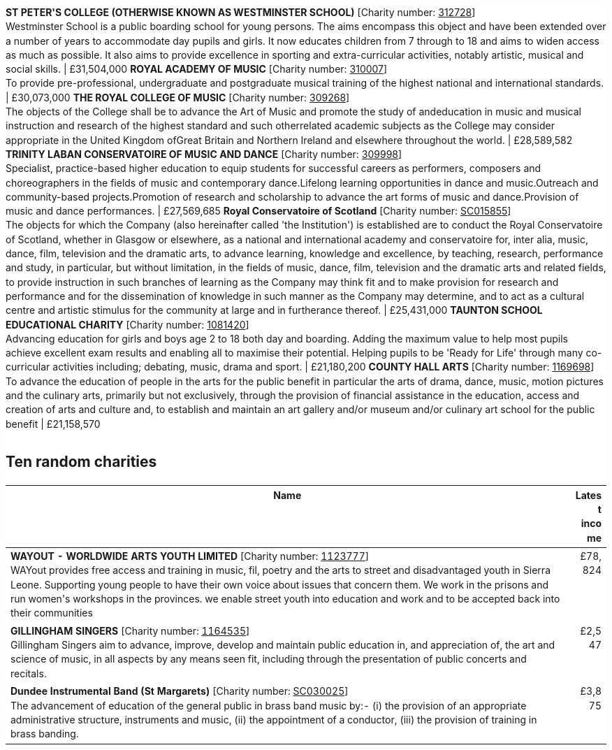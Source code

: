<strong>ST PETER'S COLLEGE (OTHERWISE KNOWN AS WESTMINSTER SCHOOL)</strong> [Charity number: [312728](https://findthatcharity.uk/orgid/GB-CHC-312728)]<br>Westminster School is a public boarding school for young persons. The aims encompass this object and have been extended over a number of years to accommodate day pupils and girls. It now educates children from 7 through to 18 and aims to widen access as much as possible. It also aims to provide excellence in sporting and extra-curricular activities, notably artistic, musical and social skills. | £31,504,000
<strong>ROYAL ACADEMY OF MUSIC</strong> [Charity number: [310007](https://findthatcharity.uk/orgid/GB-CHC-310007)]<br>To provide pre-professional, undergraduate and postgraduate musical training of the highest national and international standards. | £30,073,000
<strong>THE ROYAL COLLEGE OF MUSIC</strong> [Charity number: [309268](https://findthatcharity.uk/orgid/GB-CHC-309268)]<br>The objects of the College shall be to advance the Art of Music and promote the study of andeducation in music and musical instruction and research of the highest standard and such otherrelated academic subjects as the College may consider appropriate in the United Kingdom ofGreat Britain and Northern Ireland and elsewhere throughout the world. | £28,589,582
<strong>TRINITY LABAN CONSERVATOIRE OF MUSIC AND DANCE</strong> [Charity number: [309998](https://findthatcharity.uk/orgid/GB-CHC-309998)]<br>Specialist, practice-based higher education to equip students for successful careers as performers, composers and choreographers in the fields of music and contemporary dance.Lifelong learning opportunities in dance and music.Outreach and community-based projects.Promotion of research and scholarship to advance the art forms of music and dance.Provision of music and dance performances. | £27,569,685
<strong>Royal Conservatoire of Scotland</strong> [Charity number: [SC015855](https://findthatcharity.uk/orgid/GB-SC-SC015855)]<br>The objects for which the Company (also hereinafter called 'the Institution') is established are to conduct the Royal Conservatoire of Scotland, whether in Glasgow or elsewhere, as a national and international academy and conservatoire for, inter alia, music, dance, film, television and the dramatic arts, to advance learning, knowledge and excellence, by teaching, research, performance and study, in particular, but without limitation, in the fields of music, dance, film, television and the dramatic arts and related fields, to provide instruction in such branches of learning as the Company may think fit and to make provision for research and performance and for the dissemination of knowledge in such manner as the Company may determine, and to act as a cultural centre and artistic stimulus for the community at large and in furtherance thereof.  | £25,431,000
<strong>TAUNTON SCHOOL EDUCATIONAL CHARITY</strong> [Charity number: [1081420](https://findthatcharity.uk/orgid/GB-CHC-1081420)]<br>Advancing education for girls and boys age 2 to 18 both day and boarding.  Adding the maximum value to help most pupils achieve excellent exam results and enabling all to maximise their potential.  Helping pupils to be 'Ready for Life' through many co-curricular activities including; debating, music, drama and sport. | £21,180,200
<strong>COUNTY HALL ARTS</strong> [Charity number: [1169698](https://findthatcharity.uk/orgid/GB-CHC-1169698)]<br>To advance the education of people in the arts for the public benefit in particular the arts of drama, dance, music, motion pictures and the culinary arts, primarily but not exclusively, through the provision of financial assistance in the education, access and creation of arts and culture and, to establish and maintain an art gallery and/or museum and/or culinary art school for the public benefit | £21,158,570


## Ten random charities

Name | Latest income
-----|--------:
<strong>WAYOUT - WORLDWIDE ARTS YOUTH LIMITED</strong> [Charity number: [1123777](https://findthatcharity.uk/orgid/GB-CHC-1123777)]<br>WAYout provides free access and training in music,  fil, poetry and the arts to street and disadvantaged youth in Sierra Leone. Supporting young people to have their own voice about issues that concern them. We work in the prisons and run women's workshops in the provinces. we enable street youth into education and work and to be accepted back into their communities | £78,824
<strong>GILLINGHAM SINGERS</strong> [Charity number: [1164535](https://findthatcharity.uk/orgid/GB-CHC-1164535)]<br>Gillingham Singers aim to advance, improve, develop and maintain public education in, and appreciation of, the art and science of music, in all aspects by any means seen fit, including through the presentation of public concerts and recitals. | £2,547
<strong>Dundee Instrumental Band (St Margarets)</strong> [Charity number: [SC030025](https://findthatcharity.uk/orgid/GB-SC-SC030025)]<br>The advancement of education of the general public in brass band music by:-   (i) the provision of an appropriate administrative structure, instruments and music,   (ii) the appointment of a conductor,   (iii) the provision of training in brass banding. | £3,875